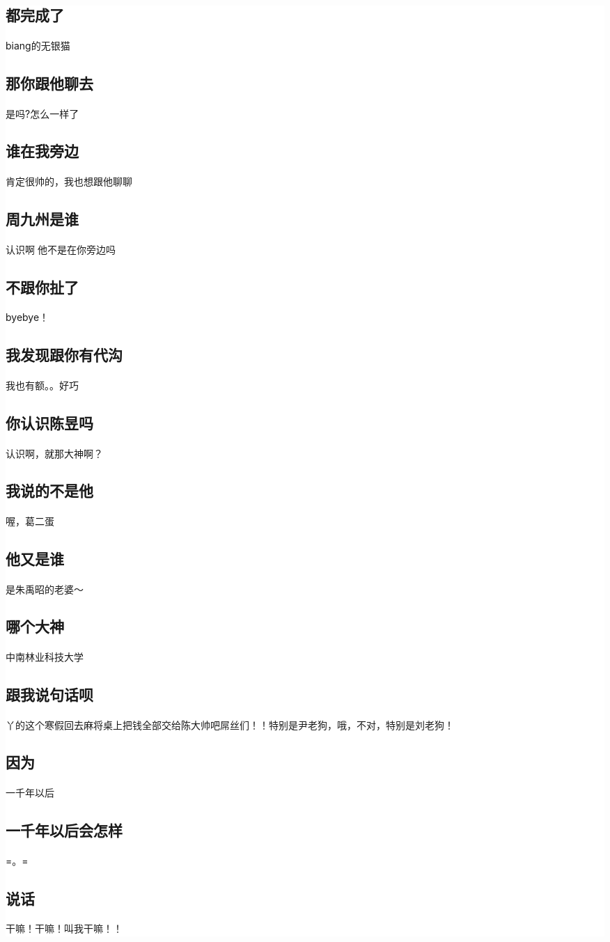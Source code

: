 ## 都完成了
biang的无银猫

## 那你跟他聊去
是吗?怎么一样了

## 谁在我旁边
肯定很帅的，我也想跟他聊聊

## 周九州是谁
认识啊  他不是在你旁边吗

## 不跟你扯了
byebye！

## 我发现跟你有代沟
我也有额。。好巧

## 你认识陈昱吗
认识啊，就那大神啊？

## 我说的不是他
喔，葛二蛋

## 他又是谁
是朱禹昭的老婆〜

## 哪个大神
中南林业科技大学

## 跟我说句话呗
丫的这个寒假回去麻将桌上把钱全部交给陈大帅吧屌丝们！！特别是尹老狗，哦，不对，特别是刘老狗！

## 因为
一千年以后

## 一千年以后会怎样
=。=

## 说话
干嘛！干嘛！叫我干嘛！！
